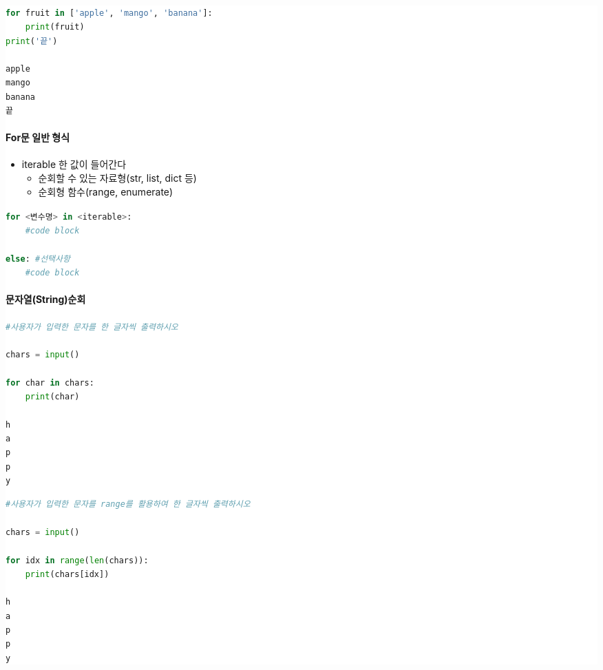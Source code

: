 ``` python
for fruit in ['apple', 'mango', 'banana']:
    print(fruit)
print('끝')

apple
mango
banana
끝
```

 

#### For문 일반 형식

- iterable 한 값이 들어간다
  - 순회할 수 있는 자료형(str, list, dict 등)
  - 순회형 함수(range, enumerate)

``` python
for <변수명> in <iterable>:
    #code block 
    
else: #선택사항
    #code block 
```



#### 문자열(String)순회 

``` python
#사용자가 입력한 문자를 한 글자씩 출력하시오

chars = input()

for char in chars:
    print(char)
    
h
a
p
p
y
```

``` python
#사용자가 입력한 문자를 range를 활용하여 한 글자씩 출력하시오

chars = input()

for idx in range(len(chars)):
    print(chars[idx])
    
h
a
p
p
y
```

